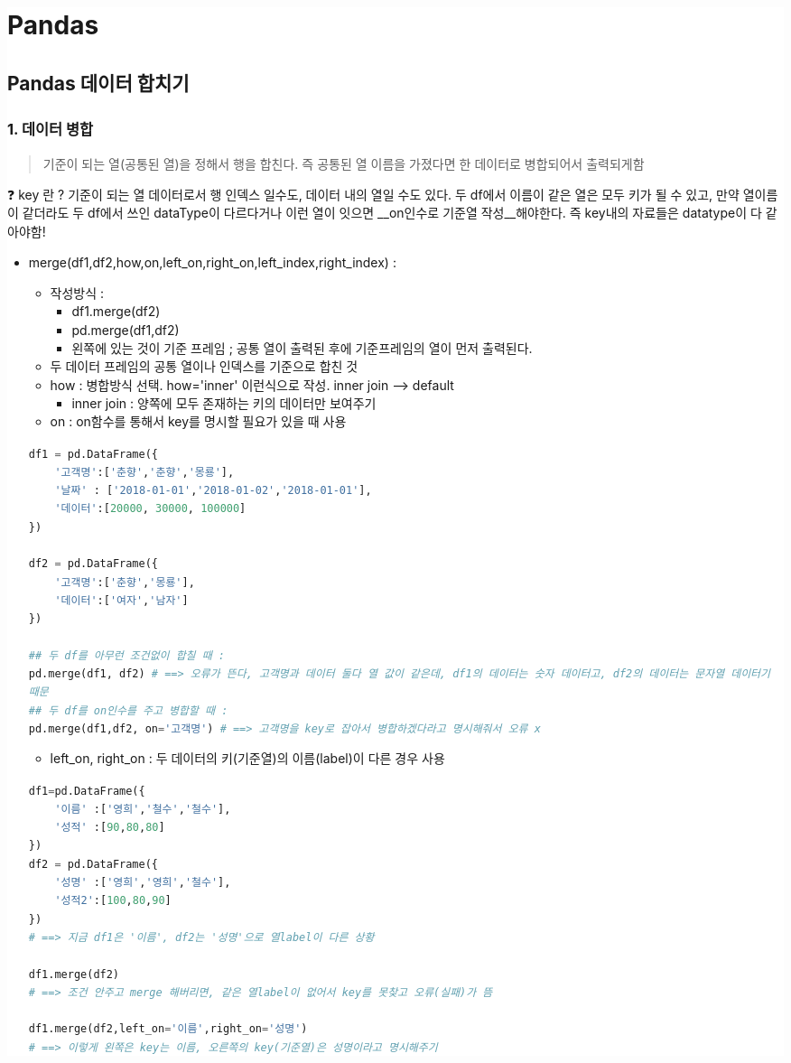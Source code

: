 # Pandas

## Pandas 데이터 합치기



### 1. 데이터 병합

> 기준이 되는 열(공통된 열)을 정해서 행을 합친다. 즉 공통된 열 이름을 가졌다면 한 데이터로 병합되어서 출력되게함

:question: key 란 ? 기준이 되는 열 데이터로서 행 인덱스 일수도, 데이터 내의 열일 수도 있다. 두 df에서 이름이 같은 열은 모두 키가 될 수 있고, 만약 열이름이 같더라도 두 df에서 쓰인 dataType이 다르다거나 이런 열이 잇으면 __on인수로 기준열 작성__해야한다. 즉 key내의 자료들은 datatype이 다 같아야함!

- merge(df1,df2,how,on,left_on,right_on,left_index,right_index) : 

  - 작성방식 : 
    - df1.merge(df2)
    - pd.merge(df1,df2)
    - 왼쪽에 있는 것이 기준 프레임 ; 공통 열이 출력된 후에 기준프레임의 열이 먼저 출력된다. 
  - 두 데이터 프레임의 공통 열이나 인덱스를 기준으로 합친 것
  - how : 병합방식 선택. how='inner' 이런식으로 작성. inner join --> default
    - inner join : 양쪽에 모두 존재하는 키의 데이터만 보여주기
  - on : on함수를 통해서 key를 명시할 필요가 있을 때 사용

  ```python
  df1 = pd.DataFrame({
      '고객명':['춘향','춘향','몽룡'],
      '날짜' : ['2018-01-01','2018-01-02','2018-01-01'],
      '데이터':[20000, 30000, 100000]
  })
  
  df2 = pd.DataFrame({
      '고객명':['춘향','몽룡'],
      '데이터':['여자','남자']
  })
  
  ## 두 df를 아무런 조건없이 합칠 때 :
  pd.merge(df1, df2) # ==> 오류가 뜬다, 고객명과 데이터 둘다 열 값이 같은데, df1의 데이터는 숫자 데이터고, df2의 데이터는 문자열 데이터기 때문
  ## 두 df를 on인수를 주고 병합할 때 :
  pd.merge(df1,df2, on='고객명') # ==> 고객명을 key로 잡아서 병합하겠다라고 명시해줘서 오류 x
  ```

  - left_on, right_on : 두 데이터의 키(기준열)의 이름(label)이 다른 경우 사용

  ```python
  df1=pd.DataFrame({
      '이름' :['영희','철수','철수'],
      '성적' :[90,80,80]
  })
  df2 = pd.DataFrame({
      '성명' :['영희','영희','철수'],
      '성적2':[100,80,90]
  })
  # ==> 지금 df1은 '이름', df2는 '성명'으로 열label이 다른 상황
  
  df1.merge(df2)
  # ==> 조건 안주고 merge 해버리면, 같은 열label이 없어서 key를 못찾고 오류(실패)가 뜸
  
  df1.merge(df2,left_on='이름',right_on='성명')
  # ==> 이렇게 왼쪽은 key는 이름, 오른쪽의 key(기준열)은 성명이라고 명시해주기
  ```
